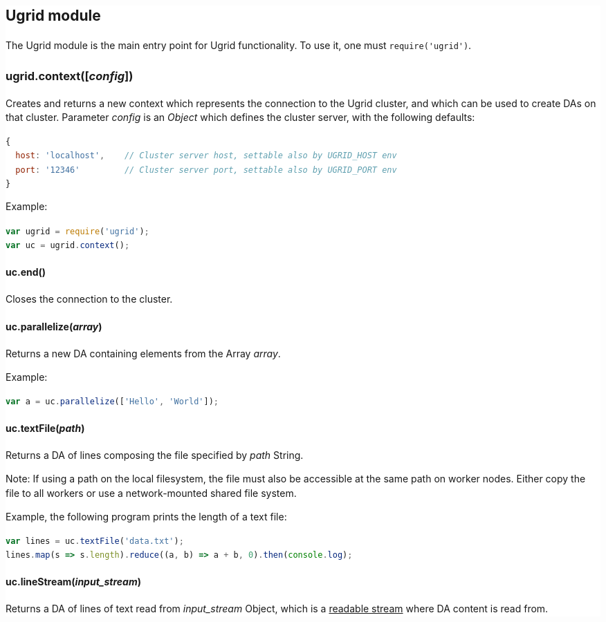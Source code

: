 ## Ugrid module

The Ugrid module is the main entry point for Ugrid functionality.
To use it, one must `require('ugrid')`.

### ugrid.context([*config*])

Creates and returns a new context which represents the connection
to the Ugrid cluster, and which can be used to create DAs on that
cluster. Parameter *config* is an *Object* which defines the cluster server,
with the following defaults:

```javascript
{
  host: 'localhost',	// Cluster server host, settable also by UGRID_HOST env
  port: '12346'			// Cluster server port, settable also by UGRID_PORT env
}
```

Example:

```javascript
var ugrid = require('ugrid');
var uc = ugrid.context();
```

#### uc.end()

Closes the connection to the cluster.

#### uc.parallelize(*array*)

Returns a new DA containing elements from the Array *array*.

Example:

```javascript
var a = uc.parallelize(['Hello', 'World']);
```

#### uc.textFile(*path*)

Returns a DA of lines composing the file specified by *path* String.

Note: If using a path on the local filesystem, the file must also
be accessible at the same path on worker nodes. Either copy the
file to all workers or use a network-mounted shared file system.

Example, the following program prints the length of a text file:

```javascript
var lines = uc.textFile('data.txt');
lines.map(s => s.length).reduce((a, b) => a + b, 0).then(console.log);
```

#### uc.lineStream(*input_stream*)

Returns a DA of lines of text read from *input_stream* Object, which
is a [readable stream] where DA content is read from.


[ES6 promise]: https://promisesaplus.com
[readable stream]: https://nodejs.org/api/stream.html#stream_class_stream_readable